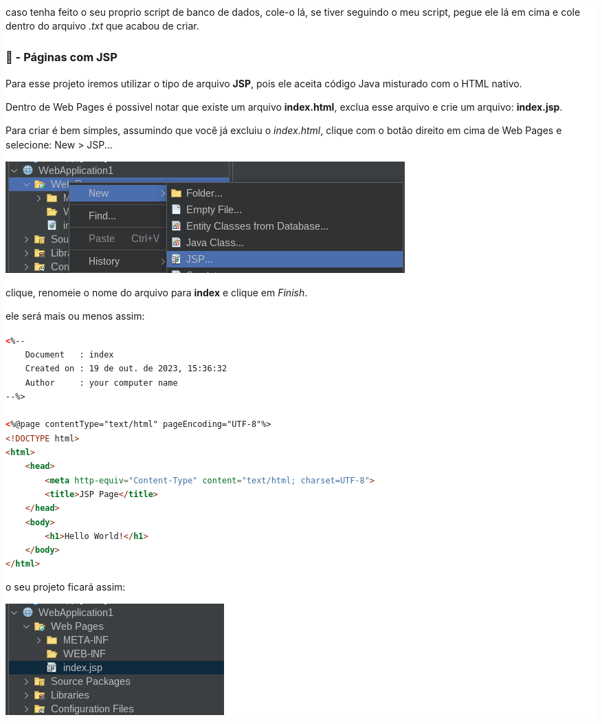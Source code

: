 caso tenha feito o seu proprio script de banco de dados, cole-o lá, se tiver seguindo o meu script, pegue ele lá em cima e cole dentro do arquivo *.txt* que acabou de criar.

### 📄 - Páginas com JSP

Para esse projeto iremos utilizar o tipo de arquivo **JSP**, pois ele aceita código Java misturado com o HTML nativo.

Dentro de Web Pages é possivel notar que existe um arquivo **index.html**, exclua esse arquivo e crie um arquivo: **index.jsp**.

Para criar é bem simples, assumindo que você já excluiu o *index.html*, clique com o botão direito em cima de Web Pages e selecione: New > JSP...

![Alt text](image-17.png)

clique, renomeie o nome do arquivo para **index** e clique em *Finish*.

ele será mais ou menos assim:

~~~ html
<%-- 
    Document   : index
    Created on : 19 de out. de 2023, 15:36:32
    Author     : your computer name
--%>

<%@page contentType="text/html" pageEncoding="UTF-8"%>
<!DOCTYPE html>
<html>
    <head>
        <meta http-equiv="Content-Type" content="text/html; charset=UTF-8">
        <title>JSP Page</title>
    </head>
    <body>
        <h1>Hello World!</h1>
    </body>
</html>
~~~

o seu projeto ficará assim:

![Alt text](image-18.png)
